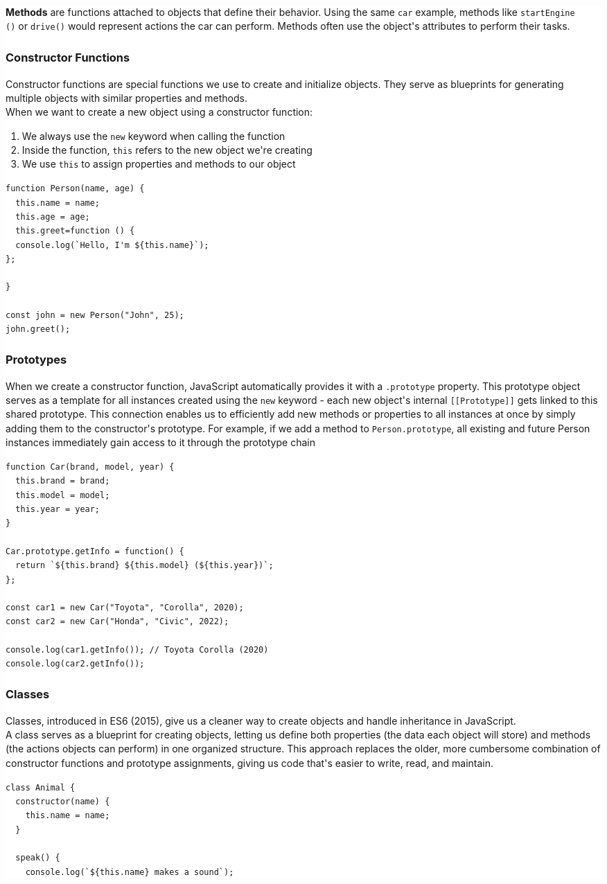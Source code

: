 **Methods** are functions attached to objects that define their behavior. Using the same `car` example, methods like `startEngine()` or `drive()` would represent actions the car can perform. Methods often use the object's attributes to perform their tasks.
### Constructor Functions
Constructor functions are special functions we use to create and initialize objects. They serve as blueprints for generating multiple objects with similar properties and methods.  
When we want to create a new object using a constructor function:
1. We always use the `new` keyword when calling the function
2. Inside the function, `this` refers to the new object we're creating
3. We use `this` to assign properties and methods to our object

```
function Person(name, age) {
  this.name = name;
  this.age = age;
  this.greet=function () {
  console.log(`Hello, I'm ${this.name}`);
};

}

const john = new Person("John", 25);
john.greet();
```
### Prototypes 
When we create a constructor function, JavaScript automatically provides it with a `.prototype` property. This prototype object serves as a template for all instances created using the `new` keyword - each new object's internal `[[Prototype]]` gets linked to this shared prototype. This connection enables us to efficiently add new methods or properties to all instances at once by simply adding them to the constructor's prototype. For example, if we add a method to `Person.prototype`, all existing and future Person instances immediately gain access to it through the prototype chain
```
function Car(brand, model, year) {
  this.brand = brand;
  this.model = model;
  this.year = year;
}

Car.prototype.getInfo = function() {
  return `${this.brand} ${this.model} (${this.year})`;
};

const car1 = new Car("Toyota", "Corolla", 2020);
const car2 = new Car("Honda", "Civic", 2022);

console.log(car1.getInfo()); // Toyota Corolla (2020)
console.log(car2.getInfo());
```
### Classes
Classes, introduced in ES6 (2015), give us a cleaner way to create objects and handle inheritance in JavaScript.   
A class serves as a blueprint for creating objects, letting us define both properties (the data each object will store) and methods (the actions objects can perform) in one organized structure. This approach replaces the older, more cumbersome combination of constructor functions and prototype assignments, giving us code that's easier to write, read, and maintain.
```
class Animal {
  constructor(name) {
    this.name = name;
  }

  speak() {
    console.log(`${this.name} makes a sound`);
```